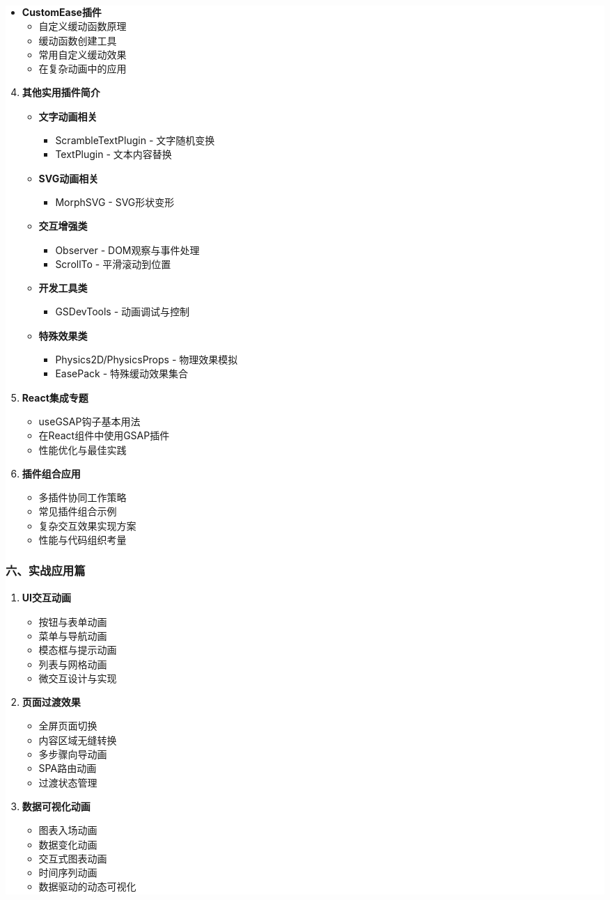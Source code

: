   - **CustomEase插件**
     - 自定义缓动函数原理
     - 缓动函数创建工具
     - 常用自定义缓动效果
     - 在复杂动画中的应用

4. **其他实用插件简介**

   - **文字动画相关**
     - ScrambleTextPlugin - 文字随机变换
     - TextPlugin - 文本内容替换
   
   - **SVG动画相关**
     - MorphSVG - SVG形状变形
   
   - **交互增强类**
     - Observer - DOM观察与事件处理
     - ScrollTo - 平滑滚动到位置
   
   - **开发工具类**
     - GSDevTools - 动画调试与控制
   
   - **特殊效果类**
     - Physics2D/PhysicsProps - 物理效果模拟
     - EasePack - 特殊缓动效果集合

5. **React集成专题**
   - useGSAP钩子基本用法
   - 在React组件中使用GSAP插件
   - 性能优化与最佳实践

6. **插件组合应用**
   - 多插件协同工作策略
   - 常见插件组合示例
   - 复杂交互效果实现方案
   - 性能与代码组织考量

### 六、实战应用篇

1. **UI交互动画**
   - 按钮与表单动画
   - 菜单与导航动画
   - 模态框与提示动画
   - 列表与网格动画
   - 微交互设计与实现

2. **页面过渡效果**
   - 全屏页面切换
   - 内容区域无缝转换
   - 多步骤向导动画
   - SPA路由动画
   - 过渡状态管理

3. **数据可视化动画**
   - 图表入场动画
   - 数据变化动画
   - 交互式图表动画
   - 时间序列动画
   - 数据驱动的动态可视化
